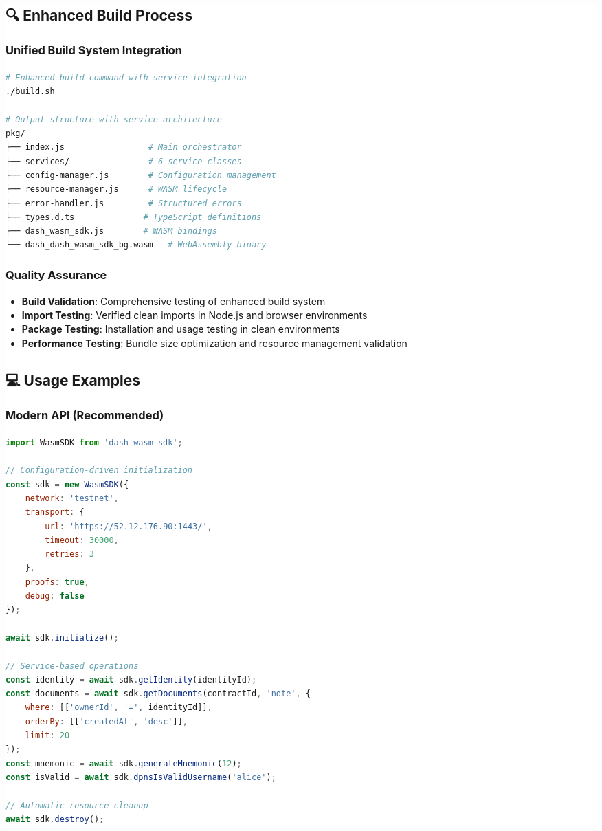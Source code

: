 ## 🔍 Enhanced Build Process

### Unified Build System Integration
```bash
# Enhanced build command with service integration
./build.sh

# Output structure with service architecture
pkg/
├── index.js                 # Main orchestrator  
├── services/                # 6 service classes
├── config-manager.js        # Configuration management
├── resource-manager.js      # WASM lifecycle
├── error-handler.js         # Structured errors
├── types.d.ts              # TypeScript definitions
├── dash_wasm_sdk.js        # WASM bindings
└── dash_dash_wasm_sdk_bg.wasm   # WebAssembly binary
```

### Quality Assurance
- **Build Validation**: Comprehensive testing of enhanced build system
- **Import Testing**: Verified clean imports in Node.js and browser environments
- **Package Testing**: Installation and usage testing in clean environments
- **Performance Testing**: Bundle size optimization and resource management validation

## 💻 Usage Examples

### Modern API (Recommended)
```javascript
import WasmSDK from 'dash-wasm-sdk';

// Configuration-driven initialization
const sdk = new WasmSDK({
    network: 'testnet',
    transport: {
        url: 'https://52.12.176.90:1443/',
        timeout: 30000,
        retries: 3
    },
    proofs: true,
    debug: false
});

await sdk.initialize();

// Service-based operations
const identity = await sdk.getIdentity(identityId);
const documents = await sdk.getDocuments(contractId, 'note', {
    where: [['ownerId', '=', identityId]],
    orderBy: [['createdAt', 'desc']],
    limit: 20
});
const mnemonic = await sdk.generateMnemonic(12);
const isValid = await sdk.dpnsIsValidUsername('alice');

// Automatic resource cleanup
await sdk.destroy();
```
